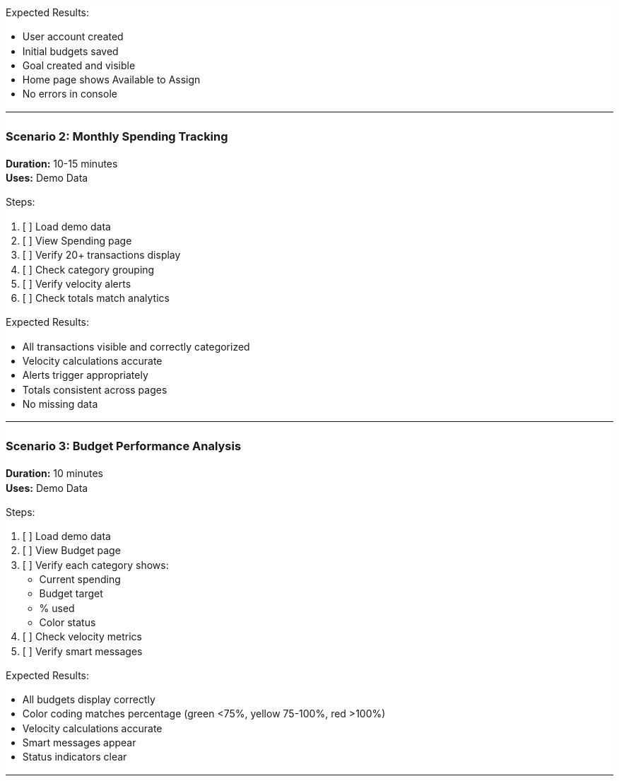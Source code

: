 Expected Results:
- User account created
- Initial budgets saved
- Goal created and visible
- Home page shows Available to Assign
- No errors in console

---

### Scenario 2: Monthly Spending Tracking
**Duration:** 10-15 minutes  
**Uses:** Demo Data

Steps:
1. [ ] Load demo data
2. [ ] View Spending page
3. [ ] Verify 20+ transactions display
4. [ ] Check category grouping
5. [ ] Verify velocity alerts
6. [ ] Check totals match analytics

Expected Results:
- All transactions visible and correctly categorized
- Velocity calculations accurate
- Alerts trigger appropriately
- Totals consistent across pages
- No missing data

---

### Scenario 3: Budget Performance Analysis
**Duration:** 10 minutes  
**Uses:** Demo Data

Steps:
1. [ ] Load demo data
2. [ ] View Budget page
3. [ ] Verify each category shows:
   - Current spending
   - Budget target
   - % used
   - Color status
4. [ ] Check velocity metrics
5. [ ] Verify smart messages

Expected Results:
- All budgets display correctly
- Color coding matches percentage (green <75%, yellow 75-100%, red >100%)
- Velocity calculations accurate
- Smart messages appear
- Status indicators clear

---
